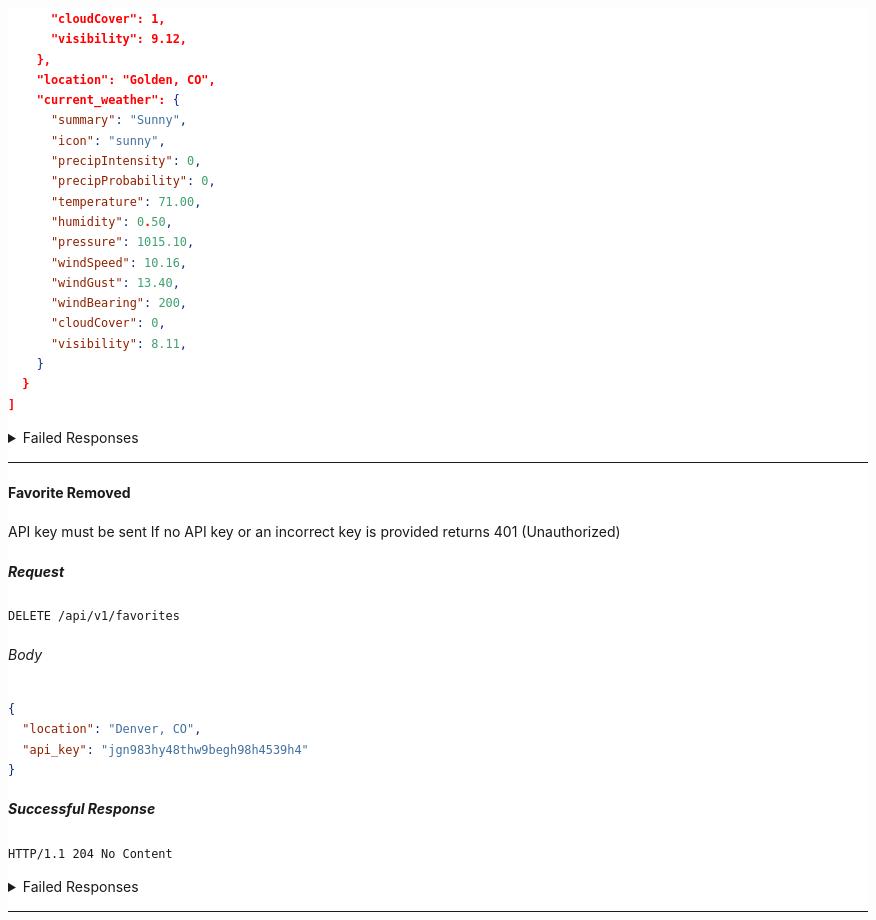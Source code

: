 ```json
      "cloudCover": 1,
      "visibility": 9.12,
    },
    "location": "Golden, CO",
    "current_weather": {
      "summary": "Sunny",
      "icon": "sunny",
      "precipIntensity": 0,
      "precipProbability": 0,
      "temperature": 71.00,
      "humidity": 0.50,
      "pressure": 1015.10,
      "windSpeed": 10.16,
      "windGust": 13.40,
      "windBearing": 200,
      "cloudCover": 0,
      "visibility": 8.11,
    }
  }
]
```

<details><summary>Failed Responses</summary></details>

---

#### Favorite Removed

API key must be sent
If no API key or an incorrect key is provided returns 401 (Unauthorized)

##### Request

```http
DELETE /api/v1/favorites
```
###### Body
```json
{
  "location": "Denver, CO",
  "api_key": "jgn983hy48thw9begh98h4539h4"
}
```
##### Successful Response

```http
HTTP/1.1 204 No Content
```

<details><summary>Failed Responses</summary></details>

---
